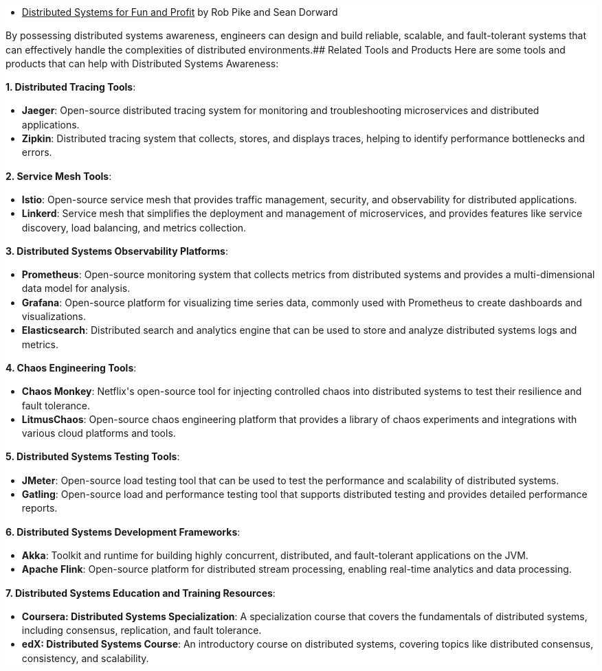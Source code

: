 - [Distributed Systems for Fun and Profit](https://distributedsystemsforfunandprofit.org/) by Rob Pike and Sean Dorward

By possessing distributed systems awareness, engineers can design and build reliable, scalable, and fault-tolerant systems that can effectively handle the complexities of distributed environments.## Related Tools and Products
Here are some tools and products that can help with Distributed Systems Awareness:

**1. Distributed Tracing Tools**:

   - **Jaeger**: Open-source distributed tracing system for monitoring and troubleshooting microservices and distributed applications.
   - **Zipkin**: Distributed tracing system that collects, stores, and displays traces, helping to identify performance bottlenecks and errors.

**2. Service Mesh Tools**:

   - **Istio**: Open-source service mesh that provides traffic management, security, and observability for distributed applications.
   - **Linkerd**: Service mesh that simplifies the deployment and management of microservices, and provides features like service discovery, load balancing, and metrics collection.

**3. Distributed Systems Observability Platforms**:

   - **Prometheus**: Open-source monitoring system that collects metrics from distributed systems and provides a multi-dimensional data model for analysis.
   - **Grafana**: Open-source platform for visualizing time series data, commonly used with Prometheus to create dashboards and visualizations.
   - **Elasticsearch**: Distributed search and analytics engine that can be used to store and analyze distributed systems logs and metrics.

**4. Chaos Engineering Tools**:

   - **Chaos Monkey**: Netflix's open-source tool for injecting controlled chaos into distributed systems to test their resilience and fault tolerance.
   - **LitmusChaos**: Open-source chaos engineering platform that provides a library of chaos experiments and integrations with various cloud platforms and tools.

**5. Distributed Systems Testing Tools**:

   - **JMeter**: Open-source load testing tool that can be used to test the performance and scalability of distributed systems.
   - **Gatling**: Open-source load and performance testing tool that supports distributed testing and provides detailed performance reports.

**6. Distributed Systems Development Frameworks**:

   - **Akka**: Toolkit and runtime for building highly concurrent, distributed, and fault-tolerant applications on the JVM.
   - **Apache Flink**: Open-source platform for distributed stream processing, enabling real-time analytics and data processing.

**7. Distributed Systems Education and Training Resources**:

   - **Coursera: Distributed Systems Specialization**: A specialization course that covers the fundamentals of distributed systems, including consensus, replication, and fault tolerance.
   - **edX: Distributed Systems Course**: An introductory course on distributed systems, covering topics like distributed consensus, consistency, and scalability.
